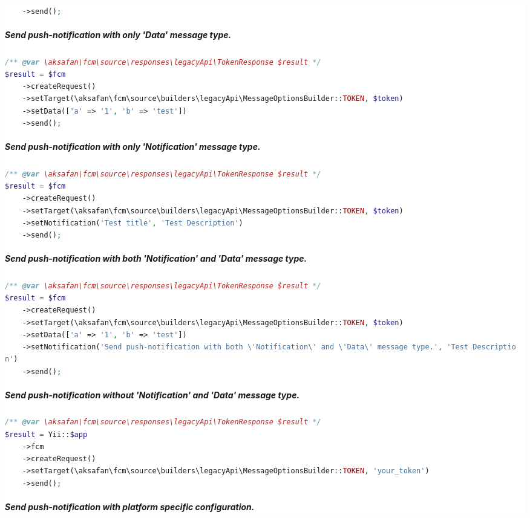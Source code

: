 ```php
    ->send();
```

##### Send push-notification with only 'Data' message type.

```php
/** @var \aksafan\fcm\source\responses\legacyApi\TokenResponse $result */
$result = $fcm
    ->createRequest()
    ->setTarget(\aksafan\fcm\source\builders\legacyApi\MessageOptionsBuilder::TOKEN, $token)
    ->setData(['a' => '1', 'b' => 'test'])
    ->send();
```

##### Send push-notification with only 'Notification' message type.

```php
/** @var \aksafan\fcm\source\responses\legacyApi\TokenResponse $result */
$result = $fcm
    ->createRequest()
    ->setTarget(\aksafan\fcm\source\builders\legacyApi\MessageOptionsBuilder::TOKEN, $token)
    ->setNotification('Test title', 'Test Description')
    ->send();
```

##### Send push-notification with both 'Notification' and 'Data' message type.

```php
/** @var \aksafan\fcm\source\responses\legacyApi\TokenResponse $result */
$result = $fcm
    ->createRequest()
    ->setTarget(\aksafan\fcm\source\builders\legacyApi\MessageOptionsBuilder::TOKEN, $token)
    ->setData(['a' => '1', 'b' => 'test'])
    ->setNotification('Send push-notification with both \'Notification\' and \'Data\' message type.', 'Test Description')
    ->send();
```

##### Send push-notification without 'Notification' and 'Data' message type.

```php
/** @var \aksafan\fcm\source\responses\legacyApi\TokenResponse $result */
$result = Yii::$app
    ->fcm
    ->createRequest()
    ->setTarget(\aksafan\fcm\source\builders\legacyApi\MessageOptionsBuilder::TOKEN, 'your_token')
    ->send();
```

##### Send push-notification with platform specific configuration.
